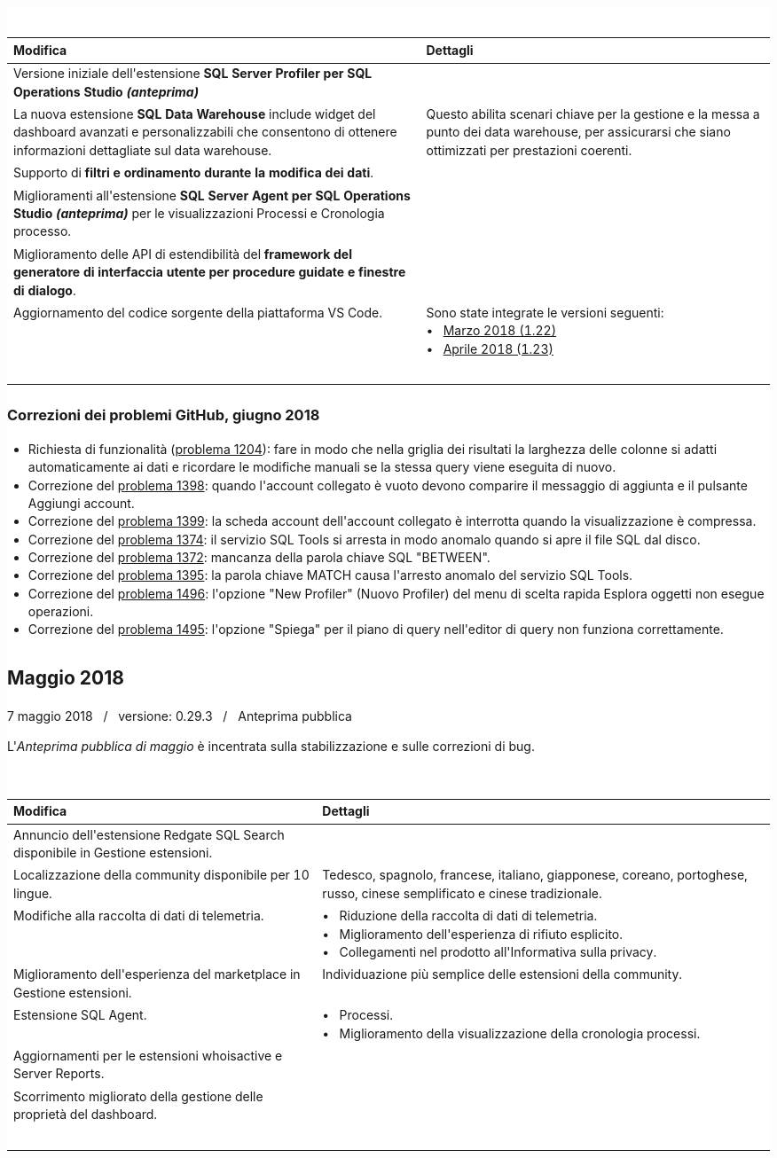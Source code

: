 &nbsp;

| Modifica | Dettagli |
| :----- | :------ |
| Versione iniziale dell'estensione **SQL Server Profiler per SQL Operations Studio _(anteprima)_** | &nbsp; |
| La nuova estensione **SQL Data Warehouse** include widget del dashboard avanzati e personalizzabili che consentono di ottenere informazioni dettagliate sul data warehouse. | Questo abilita scenari chiave per la gestione e la messa a punto dei data warehouse, per assicurarsi che siano ottimizzati per prestazioni coerenti. |
| Supporto di **filtri e ordinamento durante la modifica dei dati**. | &nbsp; |
| Miglioramenti all'estensione **SQL Server Agent per SQL Operations Studio _(anteprima)_** per le visualizzazioni Processi e Cronologia processo. | &nbsp; |
| Miglioramento delle API di estendibilità del **framework del generatore di interfaccia utente per procedure guidate e finestre di dialogo**. | &nbsp; |
| Aggiornamento del codice sorgente della piattaforma VS Code. | Sono state integrate le versioni seguenti:<br/>&bull; &nbsp; [Marzo 2018 (1.22)](https://code.visualstudio.com/updates/v1_22)<br/>&bull; &nbsp; [Aprile 2018 (1.23)](https://code.visualstudio.com/updates/v1_23) |
| &nbsp; | &nbsp; |

### <a name="github-issues-fixes-june-2018"></a>Correzioni dei problemi GitHub, giugno 2018

- Richiesta di funzionalità ([problema 1204](https://github.com/Microsoft/azuredatastudio/issues/1204)): fare in modo che nella griglia dei risultati la larghezza delle colonne si adatti automaticamente ai dati e ricordare le modifiche manuali se la stessa query viene eseguita di nuovo.
- Correzione del [problema 1398](https://github.com/Microsoft/azuredatastudio/issues/1398): quando l'account collegato è vuoto devono comparire il messaggio di aggiunta e il pulsante Aggiungi account.
- Correzione del [problema 1399](https://github.com/Microsoft/azuredatastudio/issues/1399): la scheda account dell'account collegato è interrotta quando la visualizzazione è compressa.
- Correzione del [problema 1374](https://github.com/Microsoft/azuredatastudio/issues/1374): il servizio SQL Tools si arresta in modo anomalo quando si apre il file SQL dal disco.
- Correzione del [problema 1372](https://github.com/Microsoft/azuredatastudio/issues/1372): mancanza della parola chiave SQL "BETWEEN".
- Correzione del [problema 1395](https://github.com/Microsoft/azuredatastudio/issues/1395): la parola chiave MATCH causa l'arresto anomalo del servizio SQL Tools.
- Correzione del [problema 1496](https://github.com/Microsoft/azuredatastudio/issues/1496): l'opzione "New Profiler" (Nuovo Profiler) del menu di scelta rapida Esplora oggetti non esegue operazioni.
- Correzione del [problema 1495](https://github.com/Microsoft/azuredatastudio/issues/1495): l'opzione "Spiega" per il piano di query nell'editor di query non funziona correttamente.

## <a name="may-2018"></a>Maggio 2018

7 maggio 2018 &nbsp; / &nbsp; versione: 0.29.3 &nbsp; / &nbsp; Anteprima pubblica

L'*Anteprima pubblica di maggio* è incentrata sulla stabilizzazione e sulle correzioni di bug.

&nbsp;

| Modifica | Dettagli |
| :----- | :------ |
| Annuncio dell'estensione Redgate SQL Search disponibile in Gestione estensioni. | &nbsp; |
| Localizzazione della community disponibile per 10 lingue. | Tedesco, spagnolo, francese, italiano, giapponese, coreano, portoghese, russo, cinese semplificato e cinese tradizionale. |
| Modifiche alla raccolta di dati di telemetria. | &bull; &nbsp; Riduzione della raccolta di dati di telemetria.<br/>&bull; &nbsp; Miglioramento dell'esperienza di rifiuto esplicito.<br/>&bull; &nbsp; Collegamenti nel prodotto all'Informativa sulla privacy. |
| Miglioramento dell'esperienza del marketplace in Gestione estensioni. | Individuazione più semplice delle estensioni della community. |
| Estensione SQL Agent. | &bull; &nbsp; Processi.<br/>&bull; &nbsp; Miglioramento della visualizzazione della cronologia processi. |
| Aggiornamenti per le estensioni whoisactive e Server Reports. | &nbsp; |
| Scorrimento migliorato della gestione delle proprietà del dashboard. | &nbsp; |
| &nbsp; | &nbsp; |
